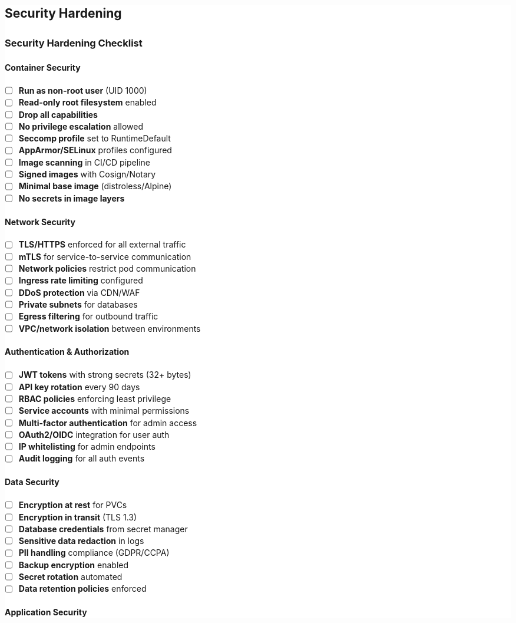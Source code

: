 
## Security Hardening

### Security Hardening Checklist

#### Container Security

- [ ] **Run as non-root user** (UID 1000)
- [ ] **Read-only root filesystem** enabled
- [ ] **Drop all capabilities**
- [ ] **No privilege escalation** allowed
- [ ] **Seccomp profile** set to RuntimeDefault
- [ ] **AppArmor/SELinux** profiles configured
- [ ] **Image scanning** in CI/CD pipeline
- [ ] **Signed images** with Cosign/Notary
- [ ] **Minimal base image** (distroless/Alpine)
- [ ] **No secrets in image layers**

#### Network Security

- [ ] **TLS/HTTPS** enforced for all external traffic
- [ ] **mTLS** for service-to-service communication
- [ ] **Network policies** restrict pod communication
- [ ] **Ingress rate limiting** configured
- [ ] **DDoS protection** via CDN/WAF
- [ ] **Private subnets** for databases
- [ ] **Egress filtering** for outbound traffic
- [ ] **VPC/network isolation** between environments

#### Authentication & Authorization

- [ ] **JWT tokens** with strong secrets (32+ bytes)
- [ ] **API key rotation** every 90 days
- [ ] **RBAC policies** enforcing least privilege
- [ ] **Service accounts** with minimal permissions
- [ ] **Multi-factor authentication** for admin access
- [ ] **OAuth2/OIDC** integration for user auth
- [ ] **IP whitelisting** for admin endpoints
- [ ] **Audit logging** for all auth events

#### Data Security

- [ ] **Encryption at rest** for PVCs
- [ ] **Encryption in transit** (TLS 1.3)
- [ ] **Database credentials** from secret manager
- [ ] **Sensitive data redaction** in logs
- [ ] **PII handling** compliance (GDPR/CCPA)
- [ ] **Backup encryption** enabled
- [ ] **Secret rotation** automated
- [ ] **Data retention policies** enforced

#### Application Security
